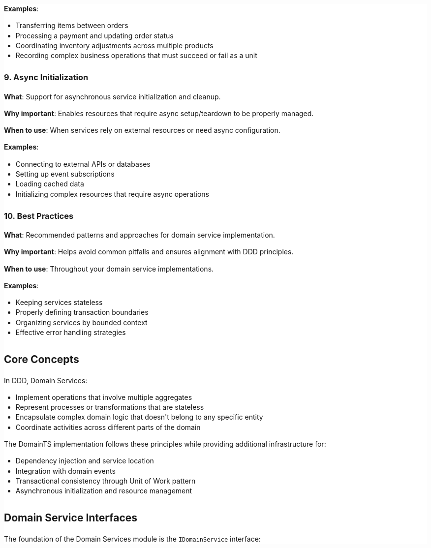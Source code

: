 **Examples**:

- Transferring items between orders
- Processing a payment and updating order status
- Coordinating inventory adjustments across multiple products
- Recording complex business operations that must succeed or fail as a unit

### 9. Async Initialization

**What**: Support for asynchronous service initialization and cleanup.

**Why important**: Enables resources that require async setup/teardown to be properly managed.

**When to use**: When services rely on external resources or need async configuration.

**Examples**:

- Connecting to external APIs or databases
- Setting up event subscriptions
- Loading cached data
- Initializing complex resources that require async operations

### 10. Best Practices

**What**: Recommended patterns and approaches for domain service implementation.

**Why important**: Helps avoid common pitfalls and ensures alignment with DDD principles.

**When to use**: Throughout your domain service implementations.

**Examples**:

- Keeping services stateless
- Properly defining transaction boundaries
- Organizing services by bounded context
- Effective error handling strategies

## Core Concepts

In DDD, Domain Services:

- Implement operations that involve multiple aggregates
- Represent processes or transformations that are stateless
- Encapsulate complex domain logic that doesn't belong to any specific entity
- Coordinate activities across different parts of the domain

The DomainTS implementation follows these principles while providing additional infrastructure for:

- Dependency injection and service location
- Integration with domain events
- Transactional consistency through Unit of Work pattern
- Asynchronous initialization and resource management

## Domain Service Interfaces

The foundation of the Domain Services module is the `IDomainService` interface:
